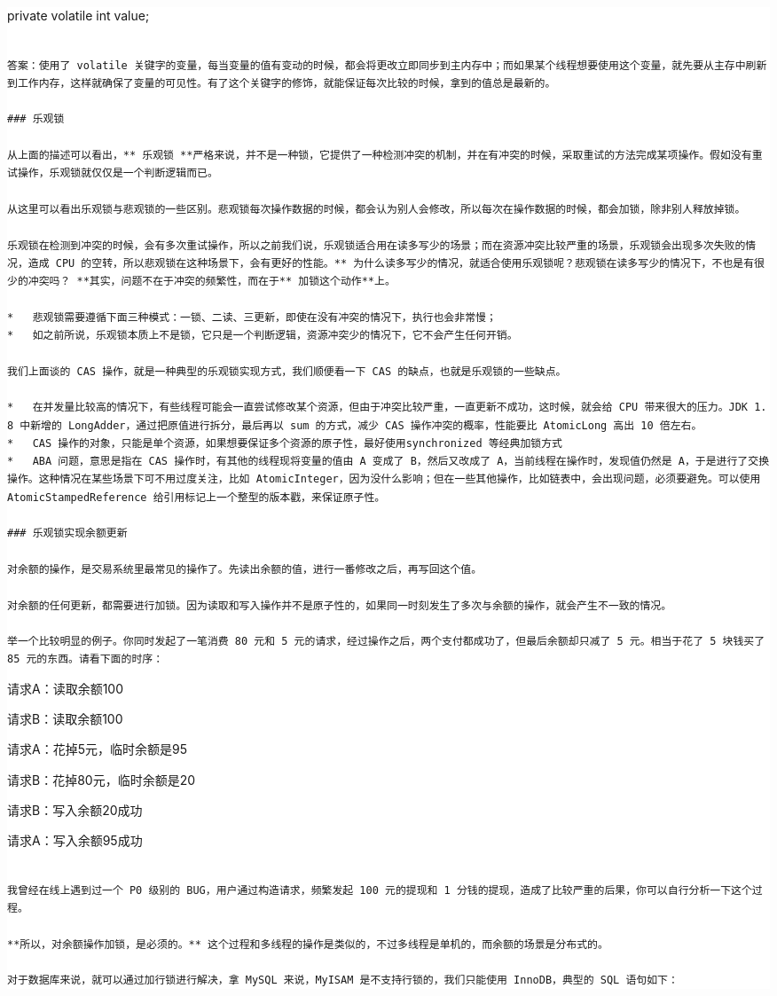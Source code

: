private volatile int value;

```

答案：使用了 volatile 关键字的变量，每当变量的值有变动的时候，都会将更改立即同步到主内存中；而如果某个线程想要使用这个变量，就先要从主存中刷新到工作内存，这样就确保了变量的可见性。有了这个关键字的修饰，就能保证每次比较的时候，拿到的值总是最新的。

### 乐观锁

从上面的描述可以看出，** 乐观锁 **严格来说，并不是一种锁，它提供了一种检测冲突的机制，并在有冲突的时候，采取重试的方法完成某项操作。假如没有重试操作，乐观锁就仅仅是一个判断逻辑而已。

从这里可以看出乐观锁与悲观锁的一些区别。悲观锁每次操作数据的时候，都会认为别人会修改，所以每次在操作数据的时候，都会加锁，除非别人释放掉锁。

乐观锁在检测到冲突的时候，会有多次重试操作，所以之前我们说，乐观锁适合用在读多写少的场景；而在资源冲突比较严重的场景，乐观锁会出现多次失败的情况，造成 CPU 的空转，所以悲观锁在这种场景下，会有更好的性能。** 为什么读多写少的情况，就适合使用乐观锁呢？悲观锁在读多写少的情况下，不也是有很少的冲突吗？ **其实，问题不在于冲突的频繁性，而在于** 加锁这个动作**上。

*   悲观锁需要遵循下面三种模式：一锁、二读、三更新，即使在没有冲突的情况下，执行也会非常慢；
*   如之前所说，乐观锁本质上不是锁，它只是一个判断逻辑，资源冲突少的情况下，它不会产生任何开销。

我们上面谈的 CAS 操作，就是一种典型的乐观锁实现方式，我们顺便看一下 CAS 的缺点，也就是乐观锁的一些缺点。

*   在并发量比较高的情况下，有些线程可能会一直尝试修改某个资源，但由于冲突比较严重，一直更新不成功，这时候，就会给 CPU 带来很大的压力。JDK 1.8 中新增的 LongAdder，通过把原值进行拆分，最后再以 sum 的方式，减少 CAS 操作冲突的概率，性能要比 AtomicLong 高出 10 倍左右。
*   CAS 操作的对象，只能是单个资源，如果想要保证多个资源的原子性，最好使用synchronized 等经典加锁方式
*   ABA 问题，意思是指在 CAS 操作时，有其他的线程现将变量的值由 A 变成了 B，然后又改成了 A，当前线程在操作时，发现值仍然是 A，于是进行了交换操作。这种情况在某些场景下可不用过度关注，比如 AtomicInteger，因为没什么影响；但在一些其他操作，比如链表中，会出现问题，必须要避免。可以使用 AtomicStampedReference 给引用标记上一个整型的版本戳，来保证原子性。

### 乐观锁实现余额更新

对余额的操作，是交易系统里最常见的操作了。先读出余额的值，进行一番修改之后，再写回这个值。

对余额的任何更新，都需要进行加锁。因为读取和写入操作并不是原子性的，如果同一时刻发生了多次与余额的操作，就会产生不一致的情况。

举一个比较明显的例子。你同时发起了一笔消费 80 元和 5 元的请求，经过操作之后，两个支付都成功了，但最后余额却只减了 5 元。相当于花了 5 块钱买了 85 元的东西。请看下面的时序：

```

请求A：读取余额100

请求B：读取余额100

请求A：花掉5元，临时余额是95

请求B：花掉80元，临时余额是20

请求B：写入余额20成功

请求A：写入余额95成功

```

我曾经在线上遇到过一个 P0 级别的 BUG，用户通过构造请求，频繁发起 100 元的提现和 1 分钱的提现，造成了比较严重的后果，你可以自行分析一下这个过程。

**所以，对余额操作加锁，是必须的。** 这个过程和多线程的操作是类似的，不过多线程是单机的，而余额的场景是分布式的。

对于数据库来说，就可以通过加行锁进行解决，拿 MySQL 来说，MyISAM 是不支持行锁的，我们只能使用 InnoDB，典型的 SQL 语句如下：

```
